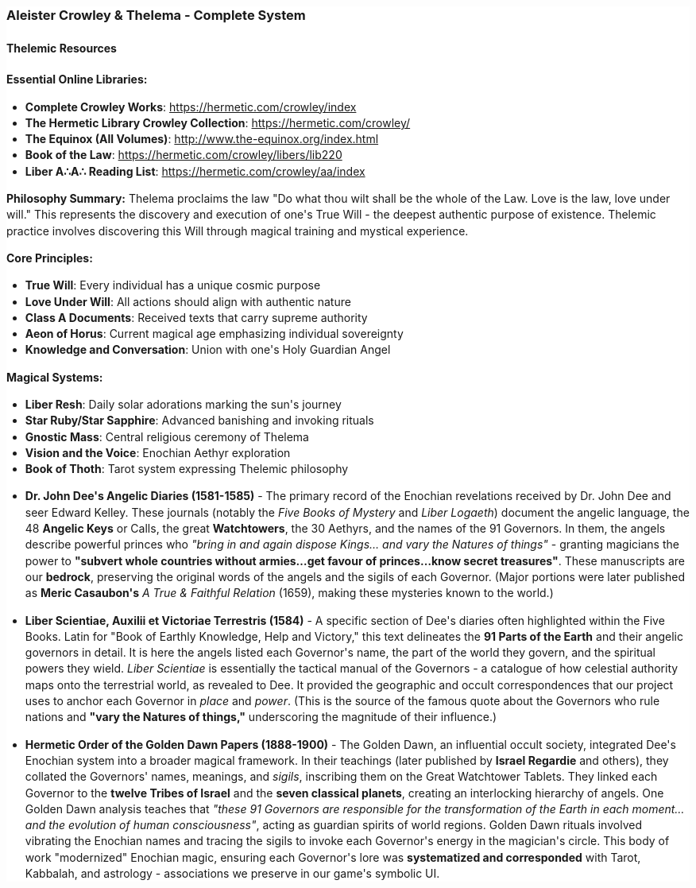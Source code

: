 ### **Aleister Crowley & Thelema - Complete System**

#### **Thelemic Resources**
**Essential Online Libraries:**
- **Complete Crowley Works**: https://hermetic.com/crowley/index
- **The Hermetic Library Crowley Collection**: https://hermetic.com/crowley/
- **The Equinox (All Volumes)**: http://www.the-equinox.org/index.html
- **Book of the Law**: https://hermetic.com/crowley/libers/lib220
- **Liber A∴A∴ Reading List**: https://hermetic.com/crowley/aa/index

**Philosophy Summary:** Thelema proclaims the law "Do what thou wilt shall be the whole of the Law. Love is the law, love under will." This represents the discovery and execution of one's True Will - the deepest authentic purpose of existence. Thelemic practice involves discovering this Will through magical training and mystical experience.

**Core Principles:**
- **True Will**: Every individual has a unique cosmic purpose
- **Love Under Will**: All actions should align with authentic nature
- **Class A Documents**: Received texts that carry supreme authority
- **Aeon of Horus**: Current magical age emphasizing individual sovereignty
- **Knowledge and Conversation**: Union with one's Holy Guardian Angel

**Magical Systems:**
- **Liber Resh**: Daily solar adorations marking the sun's journey
- **Star Ruby/Star Sapphire**: Advanced banishing and invoking rituals
- **Gnostic Mass**: Central religious ceremony of Thelema
- **Vision and the Voice**: Enochian Aethyr exploration
- **Book of Thoth**: Tarot system expressing Thelemic philosophy

* **Dr. John Dee's Angelic Diaries (1581-1585)** - The primary record of the Enochian revelations received by Dr. John Dee and seer Edward Kelley. These journals (notably the *Five Books of Mystery* and *Liber Logaeth*) document the angelic language, the 48 **Angelic Keys** or Calls, the great **Watchtowers**, the 30 Aethyrs, and the names of the 91 Governors. In them, the angels describe powerful princes who *"bring in and again dispose Kings… and vary the Natures of things"* - granting magicians the power to **"subvert whole countries without armies…get favour of princes…know secret treasures"**. These manuscripts are our **bedrock**, preserving the original words of the angels and the sigils of each Governor. (Major portions were later published as **Meric Casaubon's** *A True & Faithful Relation* (1659), making these mysteries known to the world.)

* **Liber Scientiae, Auxilii et Victoriae Terrestris (1584)** - A specific section of Dee's diaries often highlighted within the Five Books. Latin for "Book of Earthly Knowledge, Help and Victory," this text delineates the **91 Parts of the Earth** and their angelic governors in detail. It is here the angels listed each Governor's name, the part of the world they govern, and the spiritual powers they wield. *Liber Scientiae* is essentially the tactical manual of the Governors - a catalogue of how celestial authority maps onto the terrestrial world, as revealed to Dee. It provided the geographic and occult correspondences that our project uses to anchor each Governor in *place* and *power*. (This is the source of the famous quote about the Governors who rule nations and **"vary the Natures of things,"** underscoring the magnitude of their influence.)

* **Hermetic Order of the Golden Dawn Papers (1888-1900)** - The Golden Dawn, an influential occult society, integrated Dee's Enochian system into a broader magical framework. In their teachings (later published by **Israel Regardie** and others), they collated the Governors' names, meanings, and *sigils*, inscribing them on the Great Watchtower Tablets. They linked each Governor to the **twelve Tribes of Israel** and the **seven classical planets**, creating an interlocking hierarchy of angels. One Golden Dawn analysis teaches that *"these 91 Governors are responsible for the transformation of the Earth in each moment… and the evolution of human consciousness"*, acting as guardian spirits of world regions. Golden Dawn rituals involved vibrating the Enochian names and tracing the sigils to invoke each Governor's energy in the magician's circle. This body of work "modernized" Enochian magic, ensuring each Governor's lore was **systematized and corresponded** with Tarot, Kabbalah, and astrology - associations we preserve in our game's symbolic UI.
